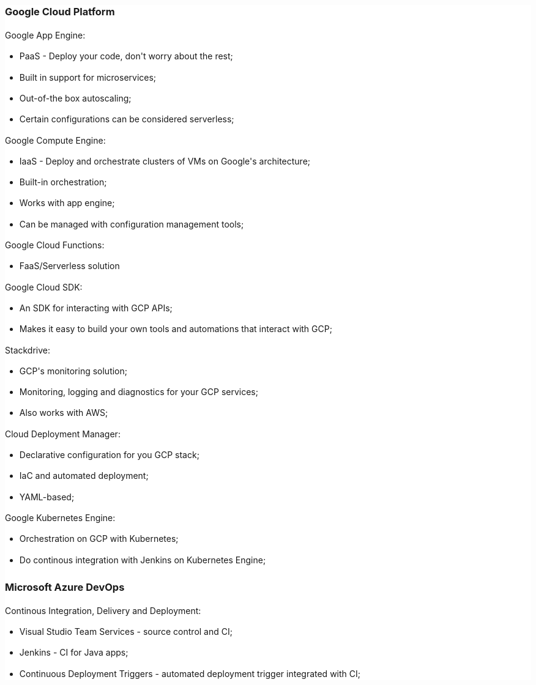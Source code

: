 ### Google Cloud Platform

Google App Engine:

 - PaaS - Deploy your code, don't worry about the rest;

 - Built in support for microservices;

 - Out-of-the box autoscaling;

 - Certain configurations can be considered serverless;

Google Compute Engine:

 - IaaS - Deploy and orchestrate clusters of VMs on Google's architecture;

 - Built-in orchestration;

 - Works with app engine;

 - Can be managed with configuration management tools;

Google Cloud Functions:

 - FaaS/Serverless solution

Google Cloud SDK:

 - An SDK for interacting with GCP APIs;

 - Makes it easy to build your own tools and automations that interact with GCP;

Stackdrive:

 - GCP's monitoring solution;

 - Monitoring, logging and diagnostics for your GCP services;

 - Also works with AWS;

Cloud Deployment Manager:

 - Declarative configuration for you GCP stack;

 - IaC and automated deployment;

 - YAML-based;

Google Kubernetes Engine:

 - Orchestration on GCP with Kubernetes;

 - Do continous integration with Jenkins on Kubernetes Engine;

### Microsoft Azure DevOps

Continous Integration, Delivery and Deployment:

 - Visual Studio Team Services - source control and CI;

 - Jenkins - CI for Java apps;

 - Continuous Deployment Triggers - automated deployment trigger integrated with CI;
